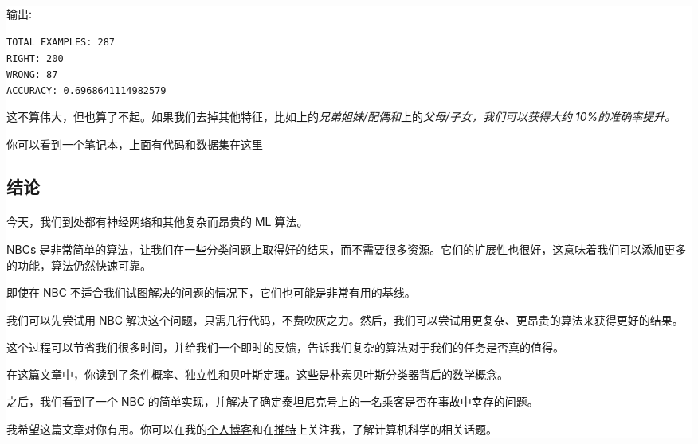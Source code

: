 输出:

```
TOTAL EXAMPLES: 287
RIGHT: 200
WRONG: 87
ACCURACY: 0.6968641114982579 
```

这不算伟大，但也算了不起。如果我们去掉其他特征，比如上的*兄弟姐妹/配偶和*上的*父母/子女，我们可以获得大约 10%的准确率提升。*

你可以看到一个笔记本，上面有代码和数据集[在这里](https://github.com/josejorgers/naive-bayes-classifier-example)

## 结论

今天，我们到处都有神经网络和其他复杂而昂贵的 ML 算法。

NBCs 是非常简单的算法，让我们在一些分类问题上取得好的结果，而不需要很多资源。它们的扩展性也很好，这意味着我们可以添加更多的功能，算法仍然快速可靠。

即使在 NBC 不适合我们试图解决的问题的情况下，它们也可能是非常有用的基线。

我们可以先尝试用 NBC 解决这个问题，只需几行代码，不费吹灰之力。然后，我们可以尝试用更复杂、更昂贵的算法来获得更好的结果。

这个过程可以节省我们很多时间，并给我们一个即时的反馈，告诉我们复杂的算法对于我们的任务是否真的值得。

在这篇文章中，你读到了条件概率、独立性和贝叶斯定理。这些是朴素贝叶斯分类器背后的数学概念。

之后，我们看到了一个 NBC 的简单实现，并解决了确定泰坦尼克号上的一名乘客是否在事故中幸存的问题。

我希望这篇文章对你有用。你可以在我的[个人博客](https://jj.hashnode.dev/)和在[推特](https://twitter.com/josejorgexl)上关注我，了解计算机科学的相关话题。